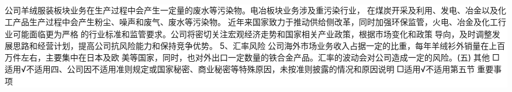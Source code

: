 公司羊绒服装板块业务在生产过程中会产生一定量的废水等污染物。电冶板块业务涉及重污染行业，
在煤炭开采及利用、发电、冶金以及化工产品生产过程中会产生粉尘、噪声和废气、废水等污染物。
近年来国家致力于推动供给侧改革，同时加强环保监管，火电、冶金及化工行业可能面临更为严格
的行业标准和监管要求。公司将密切关注宏观经济走势和国家相关产业政策，根据市场变化和政策
导向，及时调整发展思路和经营计划，提高公司抗风险能力和保持竞争优势。
5、汇率风险
公司海外市场业务收入占据一定的比重，每年羊绒衫外销量在上百万件左右，主要集中在日本及欧
美等国家，同时，也对外出口一定数量的铁合金产品。汇率的波动会对公司造成一定的风险。(五)
其他
□适用√不适用四、公司因不适用准则规定或国家秘密、商业秘密等特殊原因，未按准则披露的情况和原因说明
□适用√不适用第五节
重要事项